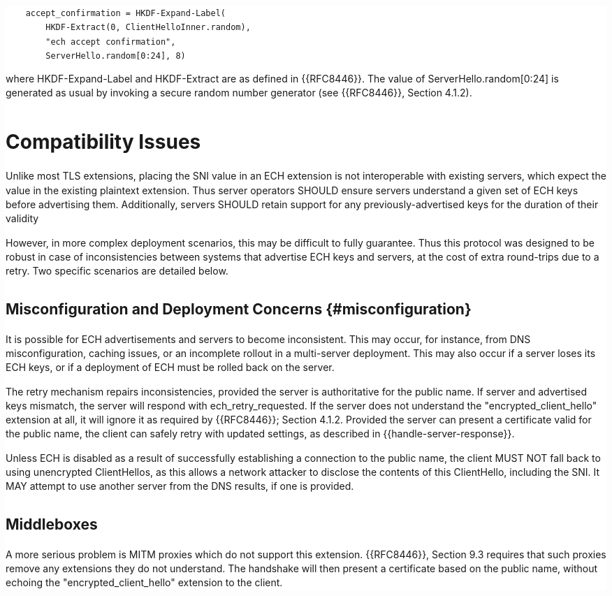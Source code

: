 ~~~~
    accept_confirmation = HKDF-Expand-Label(
        HKDF-Extract(0, ClientHelloInner.random),
        "ech accept confirmation",
        ServerHello.random[0:24], 8)
~~~~

where HKDF-Expand-Label and HKDF-Extract are as defined in {{RFC8446}}. The
value of ServerHello.random[0:24] is generated as usual by invoking a secure
random number generator (see {{RFC8446}}, Section 4.1.2).

# Compatibility Issues

Unlike most TLS extensions, placing the SNI value in an ECH extension is not
interoperable with existing servers, which expect the value in the existing
plaintext extension. Thus server operators SHOULD ensure servers understand a
given set of ECH keys before advertising them. Additionally, servers SHOULD
retain support for any previously-advertised keys for the duration of their
validity

However, in more complex deployment scenarios, this may be difficult to fully
guarantee. Thus this protocol was designed to be robust in case of
inconsistencies between systems that advertise ECH keys and servers, at the cost
of extra round-trips due to a retry. Two specific scenarios are detailed below.

## Misconfiguration and Deployment Concerns {#misconfiguration}

It is possible for ECH advertisements and servers to become inconsistent. This
may occur, for instance, from DNS misconfiguration, caching issues, or an
incomplete rollout in a multi-server deployment. This may also occur if a server
loses its ECH keys, or if a deployment of ECH must be rolled back on the server.

The retry mechanism repairs inconsistencies, provided the server is
authoritative for the public name. If server and advertised keys mismatch, the
server will respond with ech_retry_requested. If the server does not understand
the "encrypted_client_hello" extension at all, it will ignore it as required by
{{RFC8446}}; Section 4.1.2. Provided the server can present a certificate valid
for the public name, the client can safely retry with updated settings, as
described in {{handle-server-response}}.

Unless ECH is disabled as a result of successfully establishing a connection to
the public name, the client MUST NOT fall back to using unencrypted
ClientHellos, as this allows a network attacker to disclose the contents of this
ClientHello, including the SNI. It MAY attempt to use another server from the
DNS results, if one is provided.

## Middleboxes

A more serious problem is MITM proxies which do not support this extension.
{{RFC8446}}, Section 9.3 requires that such proxies remove any extensions they
do not understand. The handshake will then present a certificate based on the
public name, without echoing the "encrypted_client_hello" extension to the
client.
